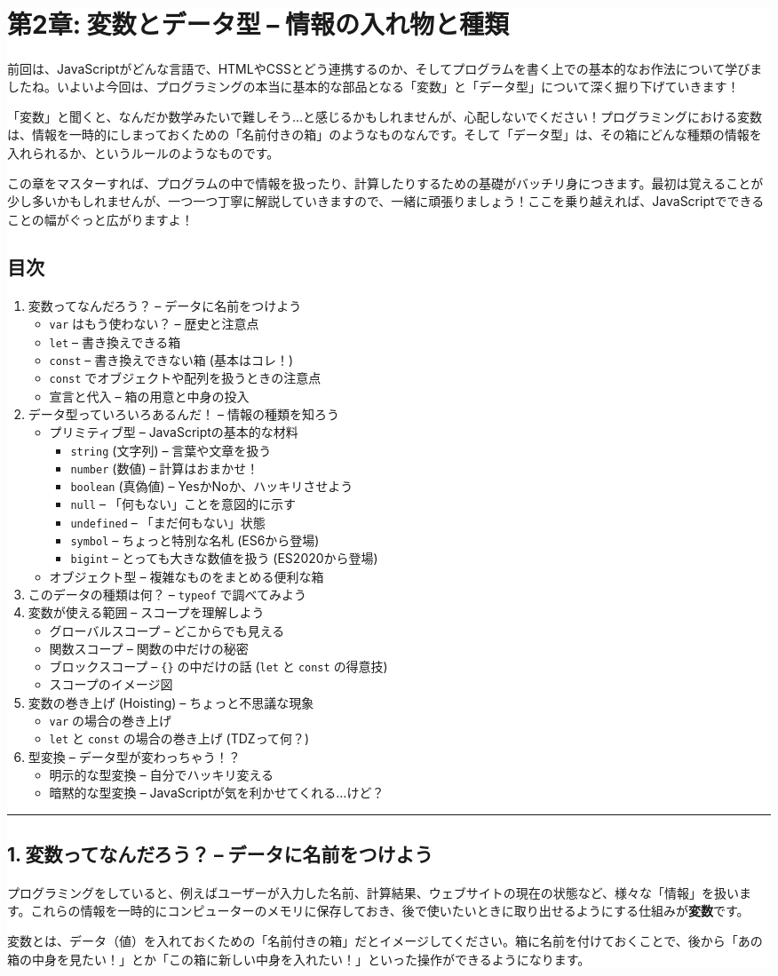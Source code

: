 
# 第2章: 変数とデータ型 – 情報の入れ物と種類

前回は、JavaScriptがどんな言語で、HTMLやCSSとどう連携するのか、そしてプログラムを書く上での基本的なお作法について学びましたね。いよいよ今回は、プログラミングの本当に基本的な部品となる「変数」と「データ型」について深く掘り下げていきます！

「変数」と聞くと、なんだか数学みたいで難しそう…と感じるかもしれませんが、心配しないでください！プログラミングにおける変数は、情報を一時的にしまっておくための「名前付きの箱」のようなものなんです。そして「データ型」は、その箱にどんな種類の情報を入れられるか、というルールのようなものです。

この章をマスターすれば、プログラムの中で情報を扱ったり、計算したりするための基礎がバッチリ身につきます。最初は覚えることが少し多いかもしれませんが、一つ一つ丁寧に解説していきますので、一緒に頑張りましょう！ここを乗り越えれば、JavaScriptでできることの幅がぐっと広がりますよ！

## 目次

1. 変数ってなんだろう？ – データに名前をつけよう
    * `var` はもう使わない？ – 歴史と注意点
    * `let` – 書き換えできる箱
    * `const` – 書き換えできない箱 (基本はコレ！)
    * `const` でオブジェクトや配列を扱うときの注意点
    * 宣言と代入 – 箱の用意と中身の投入
2. データ型っていろいろあるんだ！ – 情報の種類を知ろう
    * プリミティブ型 – JavaScriptの基本的な材料
        * `string` (文字列) – 言葉や文章を扱う
        * `number` (数値) – 計算はおまかせ！
        * `boolean` (真偽値) – YesかNoか、ハッキリさせよう
        * `null` – 「何もない」ことを意図的に示す
        * `undefined` – 「まだ何もない」状態
        * `symbol` – ちょっと特別な名札 (ES6から登場)
        * `bigint` – とっても大きな数値を扱う (ES2020から登場)
    * オブジェクト型 – 複雑なものをまとめる便利な箱
3. このデータの種類は何？ – `typeof` で調べてみよう
4. 変数が使える範囲 – スコープを理解しよう
    * グローバルスコープ – どこからでも見える
    * 関数スコープ – 関数の中だけの秘密
    * ブロックスコープ – `{}` の中だけの話 (`let` と `const` の得意技)
    * スコープのイメージ図
5. 変数の巻き上げ (Hoisting) – ちょっと不思議な現象
    * `var` の場合の巻き上げ
    * `let` と `const` の場合の巻き上げ (TDZって何？)
6. 型変換 – データ型が変わっちゃう！？
    * 明示的な型変換 – 自分でハッキリ変える
    * 暗黙的な型変換 – JavaScriptが気を利かせてくれる…けど？

---

## 1. 変数ってなんだろう？ – データに名前をつけよう

プログラミングをしていると、例えばユーザーが入力した名前、計算結果、ウェブサイトの現在の状態など、様々な「情報」を扱います。これらの情報を一時的にコンピューターのメモリに保存しておき、後で使いたいときに取り出せるようにする仕組みが**変数**です。

変数とは、データ（値）を入れておくための「名前付きの箱」だとイメージしてください。箱に名前を付けておくことで、後から「あの箱の中身を見たい！」とか「この箱に新しい中身を入れたい！」といった操作ができるようになります。
